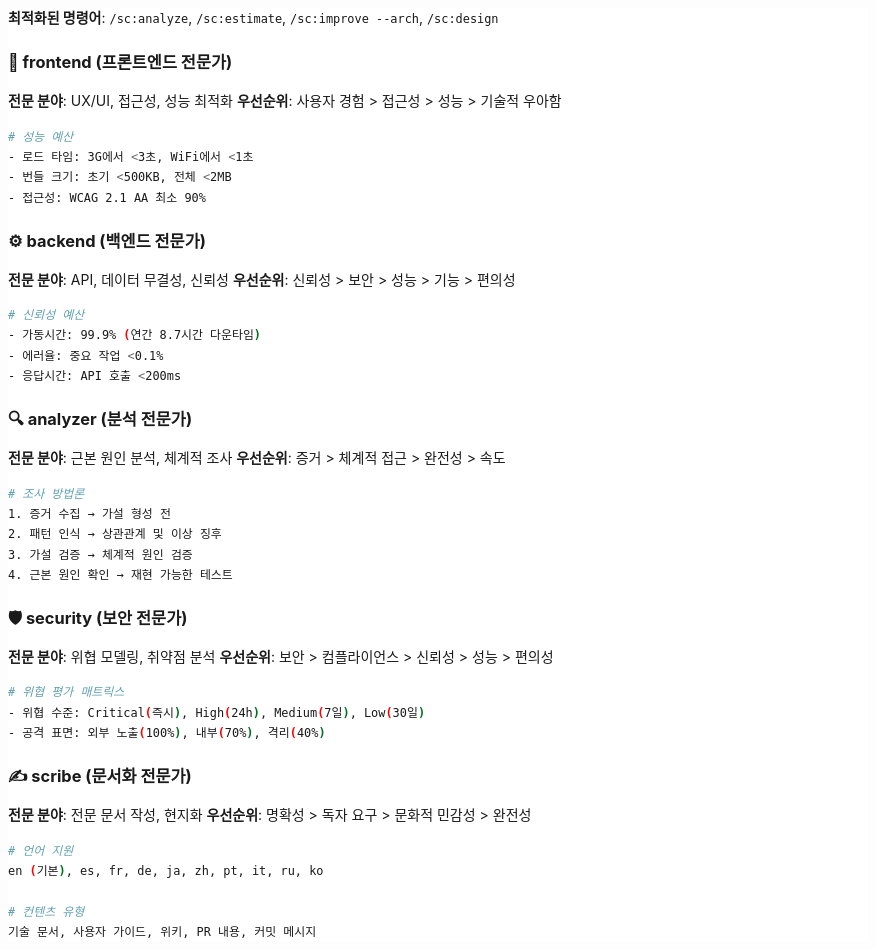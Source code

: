 **최적화된 명령어**: `/sc:analyze`, `/sc:estimate`, `/sc:improve --arch`, `/sc:design`

### 🎨 frontend (프론트엔드 전문가)
**전문 분야**: UX/UI, 접근성, 성능 최적화
**우선순위**: 사용자 경험 > 접근성 > 성능 > 기술적 우아함

```bash
# 성능 예산
- 로드 타임: 3G에서 <3초, WiFi에서 <1초
- 번들 크기: 초기 <500KB, 전체 <2MB
- 접근성: WCAG 2.1 AA 최소 90%
```

### ⚙️ backend (백엔드 전문가)
**전문 분야**: API, 데이터 무결성, 신뢰성
**우선순위**: 신뢰성 > 보안 > 성능 > 기능 > 편의성

```bash
# 신뢰성 예산
- 가동시간: 99.9% (연간 8.7시간 다운타임)
- 에러율: 중요 작업 <0.1%
- 응답시간: API 호출 <200ms
```

### 🔍 analyzer (분석 전문가)
**전문 분야**: 근본 원인 분석, 체계적 조사
**우선순위**: 증거 > 체계적 접근 > 완전성 > 속도

```bash
# 조사 방법론
1. 증거 수집 → 가설 형성 전
2. 패턴 인식 → 상관관계 및 이상 징후
3. 가설 검증 → 체계적 원인 검증
4. 근본 원인 확인 → 재현 가능한 테스트
```

### 🛡️ security (보안 전문가)
**전문 분야**: 위협 모델링, 취약점 분석
**우선순위**: 보안 > 컴플라이언스 > 신뢰성 > 성능 > 편의성

```bash
# 위협 평가 매트릭스
- 위협 수준: Critical(즉시), High(24h), Medium(7일), Low(30일)
- 공격 표면: 외부 노출(100%), 내부(70%), 격리(40%)
```

### ✍️ scribe (문서화 전문가)
**전문 분야**: 전문 문서 작성, 현지화
**우선순위**: 명확성 > 독자 요구 > 문화적 민감성 > 완전성

```bash
# 언어 지원
en (기본), es, fr, de, ja, zh, pt, it, ru, ko

# 컨텐츠 유형
기술 문서, 사용자 가이드, 위키, PR 내용, 커밋 메시지
```
